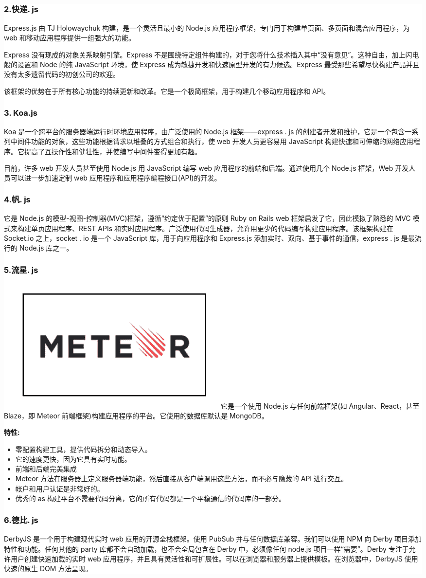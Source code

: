 ### 2.快递. js

Express.js 由 TJ Holowaychuk 构建，是一个灵活且最小的 Node.js 应用程序框架，专门用于构建单页面、多页面和混合应用程序，为 web 和移动应用程序提供一组强大的功能。

Express 没有现成的对象关系映射引擎。Express 不是围绕特定组件构建的，对于您将什么技术插入其中“没有意见”。这种自由，加上闪电般的设置和 Node 的纯 JavaScript 环境，使 Express 成为敏捷开发和快速原型开发的有力候选。Express 最受那些希望尽快构建产品并且没有太多遗留代码的初创公司的欢迎。

该框架的优势在于所有核心功能的持续更新和改革。它是一个极简框架，用于构建几个移动应用程序和 API。

### 3\. Koa.js

Koa 是一个跨平台的服务器端运行时环境应用程序，由广泛使用的 Node.js 框架——express . js 的创建者开发和维护，它是一个包含一系列中间件功能的对象，这些功能根据请求以堆叠的方式组合和执行，使 web 开发人员更容易用 JavaScript 构建快速和可伸缩的网络应用程序。它提高了互操作性和健壮性，并使编写中间件变得更加有趣。

目前，许多 web 开发人员甚至使用 Node.js 用 JavaScript 编写 web 应用程序的前端和后端。通过使用几个 Node.js 框架，Web 开发人员可以进一步加速定制 web 应用程序和应用程序编程接口(API)的开发。

### 4.帆. js

它是 Node.js 的模型-视图-控制器(MVC)框架，遵循“约定优于配置”的原则 Ruby on Rails web 框架启发了它，因此模拟了熟悉的 MVC 模式来构建单页应用程序、REST APIs 和实时应用程序。广泛使用代码生成器，允许用更少的代码编写构建应用程序。该框架构建在 Socket.io 之上，socket . io 是一个 JavaScript 库，用于向应用程序和 Express.js 添加实时、双向、基于事件的通信，express . js 是最流行的 Node.js 库之一。

### 5.流星. js

![](img/3d4e1b8a08dff5c4813f5c070d0ffa79.png)它是一个使用 Node.js 与任何前端框架(如 Angular、React，甚至 Blaze，即 Meteor 前端框架)构建应用程序的平台。它使用的数据库默认是 MongoDB。

**特性:**

*   零配置构建工具，提供代码拆分和动态导入。
*   它的速度更快，因为它具有实时功能。
*   前端和后端完美集成
*   Meteor 方法在服务器上定义服务器端功能，然后直接从客户端调用这些方法，而不必与隐藏的 API 进行交互。
*   帐户和用户认证是非常好的。
*   优秀的 as 构建平台不需要代码分离，它的所有代码都是一个平稳通信的代码库的一部分。

### 6.德比. js

DerbyJS 是一个用于构建现代实时 web 应用的开源全栈框架。使用 PubSub 并与任何数据库兼容。我们可以使用 NPM 向 Derby 项目添加特性和功能。任何其他的 party 库都不会自动加载，也不会全局包含在 Derby 中，必须像任何 node.js 项目一样“需要”。Derby 专注于允许用户创建快速加载的实时 web 应用程序，并且具有灵活性和可扩展性。可以在浏览器和服务器上提供模板。在浏览器中，DerbyJS 使用快速的原生 DOM 方法呈现。
